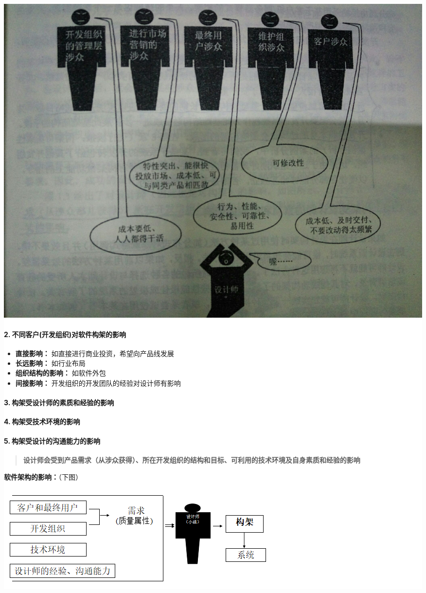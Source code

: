 ![](./images/1_4.png)

#### 2. 不同客户(开发组织)对软件构架的影响

- **直接影响：** 如直接进行商业投资，希望向产品线发展
- **长远影响：** 如行业布局
- **组织结构的影响：** 如软件外包
- **间接影响：** 开发组织的开发团队的经验对设计师有影响

#### 3. 构架受设计师的素质和经验的影响 

#### 4. 构架受技术环境的影响 

#### 5. 构架受设计的沟通能力的影响

> **设计师会受到产品需求（从涉众获得）、所在开发组织的结构和目标、可利用的技术环境及自身素质和经验的影响**

**软件架构的影响：**（下图）

![软件架构的影响](./images/1_3.png)
